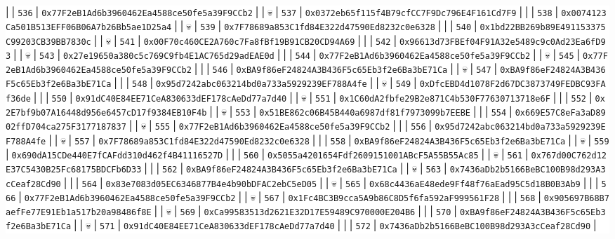 |  | `536` | `0x77F2eB1Ad6b3960462Ea4588ce50fe5a39F9CCb2` |
| 💀 | `537` | `0x0372eb65f115f4B79cfCC7F9Dc796E4F161Cd7F9` |
|  | `538` | `0x0074123Ca501B513EFF06B06A7b26Bb5ae1D25a4` |
| 💀 | `539` | `0x7F78689a853C1fd84E322d47590Ed8232c0e6328` |
|  | `540` | `0x1bd22BB269b89E491153375C99203CB39BB7830c` |
| 💀 | `541` | `0x00F70c460CE2A760c7Fa8fBf19B91CB20CD94A69` |
|  | `542` | `0x96613d73FBEf04F91A32e5489c9c0Ad23Ea6fD93` |
| 💀 | `543` | `0x27e19650a380c5c769C9fb4E1AC765d29adEAE0d` |
|  | `544` | `0x77F2eB1Ad6b3960462Ea4588ce50fe5a39F9CCb2` |
| 💀 | `545` | `0x77F2eB1Ad6b3960462Ea4588ce50fe5a39F9CCb2` |
|  | `546` | `0xBA9f86eF24824A3B436F5c65Eb3f2e6Ba3bE71Ca` |
| 💀 | `547` | `0xBA9f86eF24824A3B436F5c65Eb3f2e6Ba3bE71Ca` |
|  | `548` | `0x95d7242abc063214bd0a733a5929239EF788A4fe` |
| 💀 | `549` | `0xDfcEBD4d1078F2d67DC3873749FEDBC93FAf36de` |
|  | `550` | `0x91dC40E84EE71CeA830633dEF178cAeDd77a7d40` |
| 💀 | `551` | `0x1C60dA2fbfe29B2e871C4b530F77630713718e6F` |
|  | `552` | `0x2E7bf9b07A16448d956e6457cD17f9384EB10F4b` |
| 💀 | `553` | `0x51BE862c06B45B440a6987df81f7973099b7EEBE` |
|  | `554` | `0x669E57C8eFa3aD8902ffD704ca275F3177187837` |
| 💀 | `555` | `0x77F2eB1Ad6b3960462Ea4588ce50fe5a39F9CCb2` |
|  | `556` | `0x95d7242abc063214bd0a733a5929239EF788A4fe` |
| 💀 | `557` | `0x7F78689a853C1fd84E322d47590Ed8232c0e6328` |
|  | `558` | `0xBA9f86eF24824A3B436F5c65Eb3f2e6Ba3bE71Ca` |
| 💀 | `559` | `0x690dA15CDe440E7fCAFdd310d462f4B41116527D` |
|  | `560` | `0x5055a4201654Fdf2609151001ABcF5A55B55Ac85` |
| 💀 | `561` | `0x767d00C762d12E37C5430B25Fc68175BDCFb6D33` |
|  | `562` | `0xBA9f86eF24824A3B436F5c65Eb3f2e6Ba3bE71Ca` |
| 💀 | `563` | `0x7436aDb2b5166BeBC100B98d293A3cCeaf28Cd90` |
|  | `564` | `0x83e7083d05EC6346877B4e4b90bDFAC2ebC5eD05` |
| 💀 | `565` | `0x68c4436aE48ede9Ff48f76aEad95C5d18B0B3Ab9` |
|  | `566` | `0x77F2eB1Ad6b3960462Ea4588ce50fe5a39F9CCb2` |
| 💀 | `567` | `0x1Fc4BC3B9cca5A9b86C8D5f6fa592aF999561F28` |
|  | `568` | `0x905697B68B7aefFe77E91Eb1a517b20a98486f8E` |
| 💀 | `569` | `0xCa99583513d2621E32D17E59489C970000E204B6` |
|  | `570` | `0xBA9f86eF24824A3B436F5c65Eb3f2e6Ba3bE71Ca` |
| 💀 | `571` | `0x91dC40E84EE71CeA830633dEF178cAeDd77a7d40` |
|  | `572` | `0x7436aDb2b5166BeBC100B98d293A3cCeaf28Cd90` |